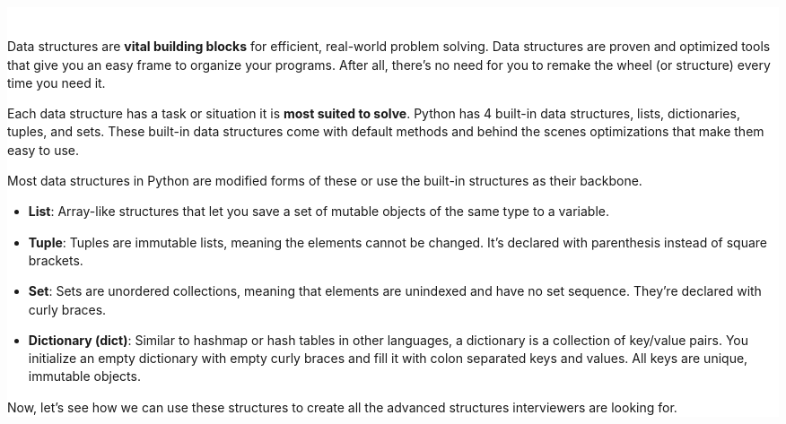 <span class="text-4505230f--UIH300-2063425d--textUIFamily-5ebd8e40--text-8ee2c8b2"></span>

<span class="text-4505230f--UIH300-2063425d--textUIFamily-5ebd8e40--text-8ee2c8b2"></span>

<span class="text-4505230f--TextH400-3033861f--textContentFamily-49a318e1"><span data-key="9091623373d54087964658b6399f9dc2"><span data-offset-key="9091623373d54087964658b6399f9dc2:0">**<span data-slate-zero-width="n">​</span>**</span></span></span>

<span class="text-4505230f--TextH400-3033861f--textContentFamily-49a318e1"><span data-key="9876acc00546495ab25231c385511890"><span data-offset-key="9876acc00546495ab25231c385511890:0">Data structures are </span><span data-offset-key="9876acc00546495ab25231c385511890:1">**vital building blocks**</span><span data-offset-key="9876acc00546495ab25231c385511890:2"> for efficient, real-world problem solving. Data structures are proven and optimized tools that give you an easy frame to organize your programs. After all, there’s no need for you to remake the wheel (or structure) every time you need it.</span></span></span>

<span class="text-4505230f--TextH400-3033861f--textContentFamily-49a318e1"><span data-key="532d39b9bd7a4154a3f6fed93cb41b4f"><span data-offset-key="532d39b9bd7a4154a3f6fed93cb41b4f:0">Each data structure has a task or situation it is </span><span data-offset-key="532d39b9bd7a4154a3f6fed93cb41b4f:1">**most suited to solve**</span><span data-offset-key="532d39b9bd7a4154a3f6fed93cb41b4f:2">. Python has 4 built-in data structures, lists, dictionaries, tuples, and sets. These built-in data structures come with default methods and behind the scenes optimizations that make them easy to use.</span></span></span>

<span class="text-4505230f--TextH400-3033861f--textContentFamily-49a318e1"><span data-key="3d923954dc4b42bea972c89a7ad5864e"><span data-offset-key="3d923954dc4b42bea972c89a7ad5864e:0">Most data structures in Python are modified forms of these or use the built-in structures as their backbone.</span></span></span>

-   <span class="text-4505230f--TextH400-3033861f--textContentFamily-49a318e1"><span data-key="9d9119922df647f7b716d1cfebb793ff"><span data-offset-key="9d9119922df647f7b716d1cfebb793ff:0">**List**</span><span data-offset-key="9d9119922df647f7b716d1cfebb793ff:1">: Array-like structures that let you save a set of mutable objects of the same type to a variable.</span></span></span>

-   <span class="text-4505230f--TextH400-3033861f--textContentFamily-49a318e1"><span data-key="75acaeef2440484e9d46b196152533a5"><span data-offset-key="75acaeef2440484e9d46b196152533a5:0">**Tuple**</span><span data-offset-key="75acaeef2440484e9d46b196152533a5:1">: Tuples are immutable lists, meaning the elements cannot be changed. It’s declared with parenthesis instead of square brackets.</span></span></span>

-   <span class="text-4505230f--TextH400-3033861f--textContentFamily-49a318e1"><span data-key="fc1179c664c24259b44d68b8ff7aaa8f"><span data-offset-key="fc1179c664c24259b44d68b8ff7aaa8f:0">**Set**</span><span data-offset-key="fc1179c664c24259b44d68b8ff7aaa8f:1">: Sets are unordered collections, meaning that elements are unindexed and have no set sequence. They’re declared with curly braces.</span></span></span>

-   <span class="text-4505230f--TextH400-3033861f--textContentFamily-49a318e1"><span data-key="ee7b79ddb5ca44f38bc99a7040db219f"><span data-offset-key="ee7b79ddb5ca44f38bc99a7040db219f:0">**Dictionary (dict)**</span><span data-offset-key="ee7b79ddb5ca44f38bc99a7040db219f:1">: Similar to hashmap or hash tables in other languages, a dictionary is a collection of key/value pairs. You initialize an empty dictionary with empty curly braces and fill it with colon separated keys and values. All keys are unique, immutable objects.</span></span></span>

<span class="text-4505230f--TextH400-3033861f--textContentFamily-49a318e1"><span data-key="b9206d6b50034076940060f86a4dd545"><span data-offset-key="b9206d6b50034076940060f86a4dd545:0">Now, let’s see how we can use these structures to create all the advanced structures interviewers are looking for. </span></span></span>
